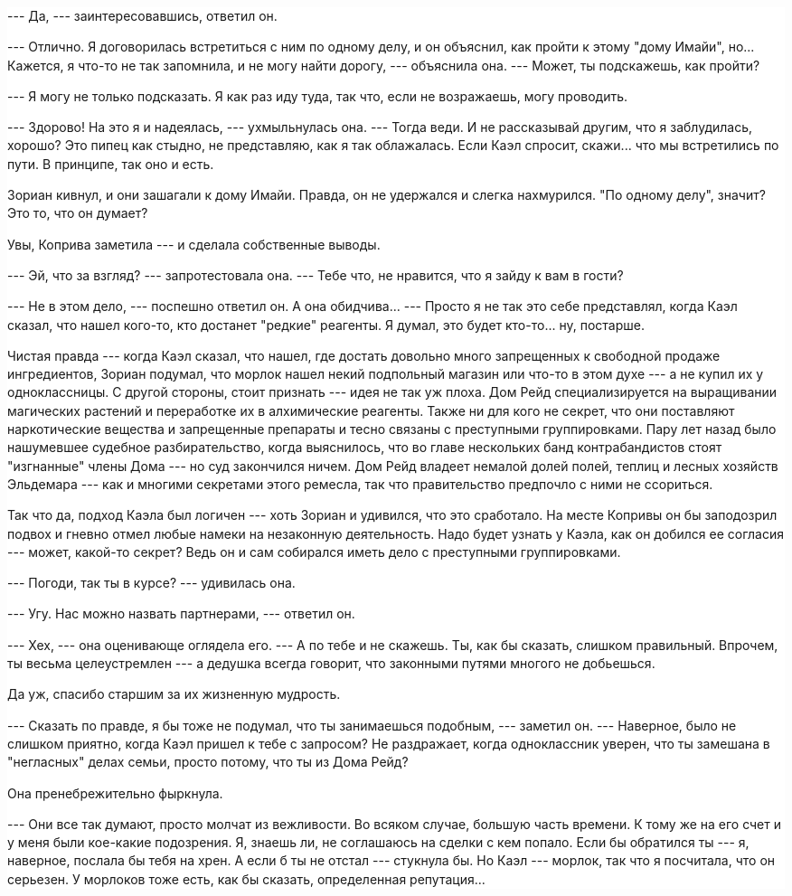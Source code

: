 --- Да, --- заинтересовавшись, ответил он.

--- Отлично. Я договорилась встретиться с ним по одному делу, и он объяснил, как пройти к этому "дому Имайи", но... Кажется, я что-то не так запомнила, и не могу найти дорогу, --- объяснила она. --- Может, ты подскажешь, как пройти?

--- Я могу не только подсказать. Я как раз иду туда, так что, если не возражаешь, могу проводить.

--- Здорово! На это я и надеялась, --- ухмыльнулась она. --- Тогда веди. И не рассказывай другим, что я заблудилась, хорошо? Это пипец как стыдно, не представляю, как я так облажалась. Если Каэл спросит, скажи... что мы встретились по пути. В принципе, так оно и есть.

Зориан кивнул, и они зашагали к дому Имайи. Правда, он не удержался и слегка нахмурился. "По одному делу", значит? Это то, что он думает?

Увы, Коприва заметила --- и сделала собственные выводы.

--- Эй, что за взгляд? --- запротестовала она. --- Тебе что, не нравится, что я зайду к вам в гости?

--- Не в этом дело, --- поспешно ответил он. А она обидчива... --- Просто я не так это себе представлял, когда Каэл сказал, что нашел кого-то, кто достанет "редкие" реагенты. Я думал, это будет кто-то... ну, постарше.

Чистая правда --- когда Каэл сказал, что нашел, где достать довольно много запрещенных к свободной продаже ингредиентов, Зориан подумал, что морлок нашел некий подпольный магазин или что-то в этом духе --- а не купил их у одноклассницы. С другой стороны, стоит признать --- идея не так уж плоха. Дом Рейд специализируется на выращивании магических растений и переработке их в алхимические реагенты. Также ни для кого не секрет, что они поставляют наркотические вещества и запрещенные препараты и тесно связаны с преступными группировками. Пару лет назад было нашумевшее судебное разбирательство, когда выяснилось, что во главе нескольких банд контрабандистов стоят "изгнанные" члены Дома --- но суд закончился ничем. Дом Рейд владеет немалой долей полей, теплиц и лесных хозяйств Эльдемара --- как и многими секретами этого ремесла, так что правительство предпочло с ними не ссориться.

Так что да, подход Каэла был логичен --- хоть Зориан и удивился, что это сработало. На месте Копривы он бы заподозрил подвох и гневно отмел любые намеки на незаконную деятельность. Надо будет узнать у Каэла, как он добился ее согласия --- может, какой-то секрет? Ведь он и сам собирался иметь дело с преступными группировками.

--- Погоди, так ты в курсе? --- удивилась она.

--- Угу. Нас можно назвать партнерами, --- ответил он.

--- Хех, --- она оценивающе оглядела его. --- А по тебе и не скажешь. Ты, как бы сказать, слишком правильный. Впрочем, ты весьма целеустремлен --- а дедушка всегда говорит, что законными путями многого не добьешься.

Да уж, спасибо старшим за их жизненную мудрость.

--- Сказать по правде, я бы тоже не подумал, что ты занимаешься подобным, --- заметил он. --- Наверное, было не слишком приятно, когда Каэл пришел к тебе с запросом? Не раздражает, когда одноклассник уверен, что ты замешана в "негласных" делах семьи, просто потому, что ты из Дома Рейд?

Она пренебрежительно фыркнула.

--- Они все так думают, просто молчат из вежливости. Во всяком случае, большую часть времени. К тому же на его счет и у меня были кое-какие подозрения. Я, знаешь ли, не соглашаюсь на сделки с кем попало. Если бы обратился ты --- я, наверное, послала бы тебя на хрен. А если б ты не отстал --- стукнула бы. Но Каэл --- морлок, так что я посчитала, что он серьезен. У морлоков тоже есть, как бы сказать, определенная репутация...
